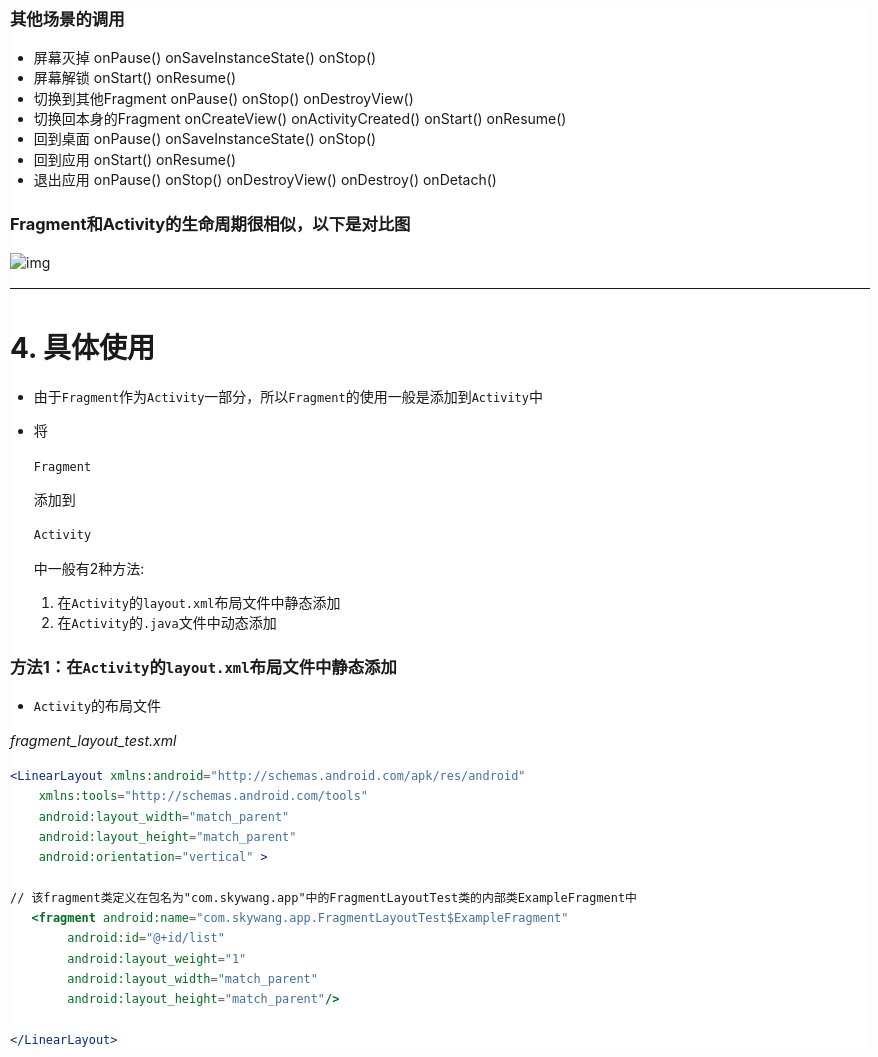 ### 其他场景的调用

- 屏幕灭掉
   onPause() onSaveInstanceState() onStop()
- 屏幕解锁
   onStart() onResume()
- 切换到其他Fragment
   onPause() onStop() onDestroyView()
- 切换回本身的Fragment
   onCreateView() onActivityCreated() onStart() onResume()
- 回到桌面
   onPause() onSaveInstanceState() onStop()
- 回到应用
   onStart() onResume()
- 退出应用
   onPause() onStop() onDestroyView() onDestroy() onDetach()

### Fragment和Activity的生命周期很相似，以下是对比图

![img](https:////upload-images.jianshu.io/upload_images/944365-0f9670e55a52403c.png?imageMogr2/auto-orient/strip|imageView2/2/w/340/format/webp)

------

# 4. 具体使用

- 由于`Fragment`作为`Activity`一部分，所以`Fragment`的使用一般是添加到`Activity`中

- 将

  ```
  Fragment
  ```

  添加到

  ```
  Activity
  ```

  中一般有2种方法:

  1. 在`Activity`的`layout.xml`布局文件中静态添加
  2. 在`Activity`的`.java`文件中动态添加

### 方法1：在`Activity`的`layout.xml`布局文件中静态添加

- `Activity`的布局文件

*fragment_layout_test.xml*



```jsx
<LinearLayout xmlns:android="http://schemas.android.com/apk/res/android"
    xmlns:tools="http://schemas.android.com/tools"
    android:layout_width="match_parent"
    android:layout_height="match_parent"
    android:orientation="vertical" >

// 该fragment类定义在包名为"com.skywang.app"中的FragmentLayoutTest类的内部类ExampleFragment中
   <fragment android:name="com.skywang.app.FragmentLayoutTest$ExampleFragment"
        android:id="@+id/list"
        android:layout_weight="1"
        android:layout_width="match_parent"
        android:layout_height="match_parent"/>
  
</LinearLayout>
```
